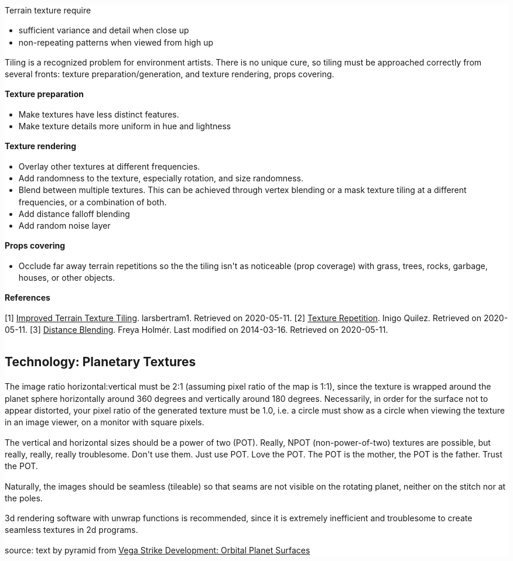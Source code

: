 Terrain texture require

- sufficient variance and detail when close up
- non-repeating patterns when viewed from high up

Tiling is a recognized problem for environment artists.  There is no unique cure, so tiling must be approached correctly from several fronts: texture preparation/generation, and texture rendering, props covering.

**Texture preparation**
- Make textures have less distinct features.
- Make texture details more uniform in hue and lightness

**Texture rendering**
- Overlay other textures at different frequencies.
- Add randomness to the texture, especially rotation, and size randomness. 
- Blend between multiple textures. This can be achieved through vertex blending or a mask texture tiling at a different frequencies, or a combination of both.
- Add distance falloff blending
- Add random noise layer

**Props covering**
- Occlude far away terrain repetitions so the the tiling isn't as noticeable (prop coverage) with grass, trees, rocks, garbage, houses, or other objects.

**References**

[1]  [Improved Terrain Texture Tiling](https://forum.unity.com/threads/improved-terrain-texture-tiling.116509/). larsbertram1. Retrieved on 2020-05-11.
[2]  [Texture Repetition](https://www.iquilezles.org/www/articles/texturerepetition/texturerepetition.htm). Inigo Quilez. Retrieved on 2020-05-11.
[3]  [Distance Blending](https://acegikmo.com/shaderforge/wiki/index.php?title=Distance_Blending). Freya Holmér. Last modified on 2014-03-16. Retrieved on 2020-05-11.



## Technology: Planetary Textures

The image ratio horizontal:vertical must be 2:1 (assuming pixel ratio of the map is 1:1), since the texture is wrapped around the planet sphere horizontally around 360 degrees and vertically around 180 degrees. Necessarily, in order for the surface not to appear distorted, your pixel ratio of the generated texture must be 1.0, i.e. a circle must show as a circle when viewing the texture in an image viewer, on a monitor with square pixels.

The vertical and horizontal sizes should be a power of two (POT). Really, NPOT (non-power-of-two) textures are possible, but really, really, really troublesome. Don't use them. Just use POT. Love the POT. The POT is the mother, the POT is the father. Trust the POT.

Naturally, the images should be seamless (tileable) so that seams are not visible on the rotating planet, neither on the stitch nor at the poles.

3d rendering software with unwrap functions is recommended, since it is extremely inefficient and troublesome to create seamless textures in 2d programs.

source: text by pyramid from [Vega Strike Development: Orbital Planet Surfaces](https://wiki.vega-strike.org/Development:Orbital_Planet_Surfaces)
